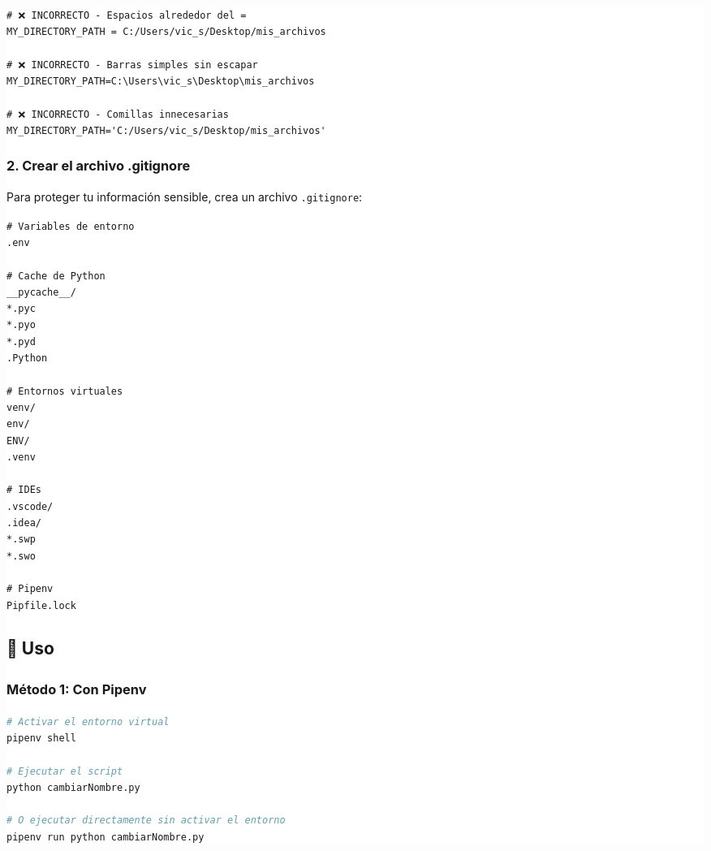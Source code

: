 ```env
# ❌ INCORRECTO - Espacios alrededor del =
MY_DIRECTORY_PATH = C:/Users/vic_s/Desktop/mis_archivos

# ❌ INCORRECTO - Barras simples sin escapar
MY_DIRECTORY_PATH=C:\Users\vic_s\Desktop\mis_archivos

# ❌ INCORRECTO - Comillas innecesarias
MY_DIRECTORY_PATH='C:/Users/vic_s/Desktop/mis_archivos'
```

### 2. Crear el archivo .gitignore

Para proteger tu información sensible, crea un archivo `.gitignore`:

```gitignore
# Variables de entorno
.env

# Cache de Python
__pycache__/
*.pyc
*.pyo
*.pyd
.Python

# Entornos virtuales
venv/
env/
ENV/
.venv

# IDEs
.vscode/
.idea/
*.swp
*.swo

# Pipenv
Pipfile.lock
```

## 🚀 Uso

### Método 1: Con Pipenv

```bash
# Activar el entorno virtual
pipenv shell

# Ejecutar el script
python cambiarNombre.py

# O ejecutar directamente sin activar el entorno
pipenv run python cambiarNombre.py
```
